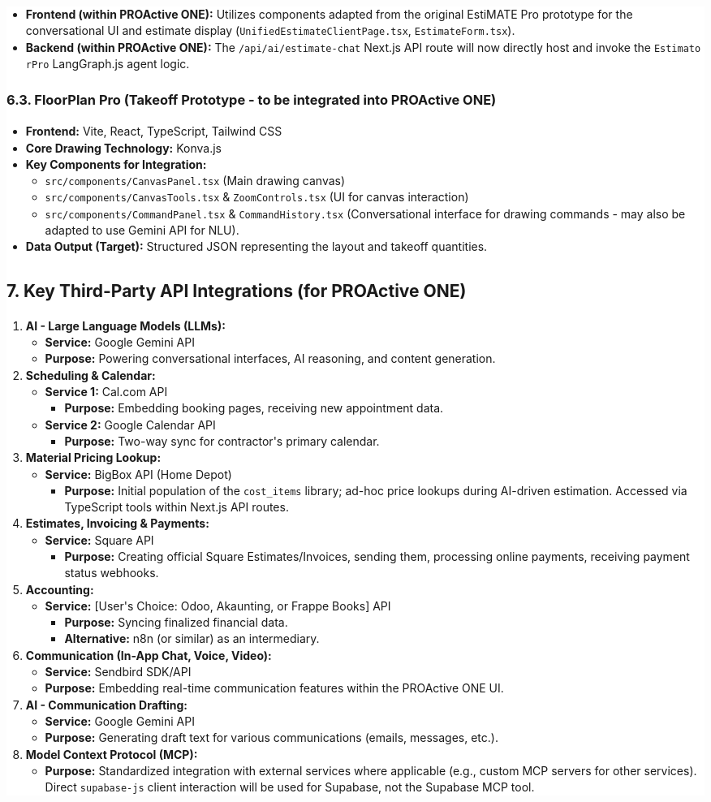 *   **Frontend (within PROActive ONE):** Utilizes components adapted from the original EstiMATE Pro prototype for the conversational UI and estimate display (`UnifiedEstimateClientPage.tsx`, `EstimateForm.tsx`).
*   **Backend (within PROActive ONE):** The `/api/ai/estimate-chat` Next.js API route will now directly host and invoke the `EstimatorPro` LangGraph.js agent logic.

### 6.3. FloorPlan Pro (Takeoff Prototype - to be integrated into PROActive ONE)

*   **Frontend:** Vite, React, TypeScript, Tailwind CSS
*   **Core Drawing Technology:** Konva.js
*   **Key Components for Integration:**
    *   `src/components/CanvasPanel.tsx` (Main drawing canvas)
    *   `src/components/CanvasTools.tsx` & `ZoomControls.tsx` (UI for canvas interaction)
    *   `src/components/CommandPanel.tsx` & `CommandHistory.tsx` (Conversational interface for drawing commands - may also be adapted to use Gemini API for NLU).
*   **Data Output (Target):** Structured JSON representing the layout and takeoff quantities.

## 7. Key Third-Party API Integrations (for PROActive ONE)

1.  **AI - Large Language Models (LLMs):**
    *   **Service:** Google Gemini API
    *   **Purpose:** Powering conversational interfaces, AI reasoning, and content generation.
2.  **Scheduling & Calendar:**
    *   **Service 1:** Cal.com API
        *   **Purpose:** Embedding booking pages, receiving new appointment data.
    *   **Service 2:** Google Calendar API
        *   **Purpose:** Two-way sync for contractor's primary calendar.
3.  **Material Pricing Lookup:**
    *   **Service:** BigBox API (Home Depot)
        *   **Purpose:** Initial population of the `cost_items` library; ad-hoc price lookups during AI-driven estimation. Accessed via TypeScript tools within Next.js API routes.
4.  **Estimates, Invoicing & Payments:**
    *   **Service:** Square API
        *   **Purpose:** Creating official Square Estimates/Invoices, sending them, processing online payments, receiving payment status webhooks.
5.  **Accounting:**
    *   **Service:** [User's Choice: Odoo, Akaunting, or Frappe Books] API
        *   **Purpose:** Syncing finalized financial data.
        *   **Alternative:** n8n (or similar) as an intermediary.
6.  **Communication (In-App Chat, Voice, Video):**
    *   **Service:** Sendbird SDK/API
    *   **Purpose:** Embedding real-time communication features within the PROActive ONE UI.
7.  **AI - Communication Drafting:**
    *   **Service:** Google Gemini API
    *   **Purpose:** Generating draft text for various communications (emails, messages, etc.).
8.  **Model Context Protocol (MCP):**
    *   **Purpose:** Standardized integration with external services where applicable (e.g., custom MCP servers for other services). Direct `supabase-js` client interaction will be used for Supabase, not the Supabase MCP tool.
